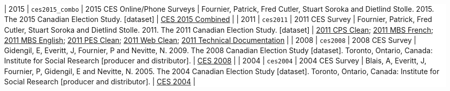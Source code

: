 |      2015      | `ces2015_combo` | 2015 CES Online/Phone Surveys |                                                                                                                                                             Fournier, Patrick, Fred Cutler, Stuart Soroka and Dietlind Stolle. 2015. The 2015 Canadian Election Study. \[dataset\]                                                                                                                                                             |                                                                                                                                                                                                                                                                                                                                                                                         [CES 2015 Combined](https://github.com/hodgettsp/ces_data/blob/master/documentation/ces2015combined/CES2015_Combined_Data_Codebook.pdf)                                                                                                                                                                                                                                                                                                                                                                                          |
|      2011      |    `ces2011`    |        2011 CES Survey        |                                                                                                                                                             Fournier, Patrick, Fred Cutler, Stuart Soroka and Dietlind Stolle. 2011. The 2011 Canadian Election Study. \[dataset\]                                                                                                                                                             |                                                                                                     [2011 CPS Clean](https://github.com/hodgettsp/ces_data/blob/master/documentation/ces2011/CES11_CPS-clean.pdf); [2011 MBS French](https://github.com/hodgettsp/ces_data/blob/master/documentation/ces2011/CES11_MBS-fr.pdf); [2011 MBS English](https://github.com/hodgettsp/ces_data/blob/master/documentation/ces2011/CES11_MBS-eng.pdf); [2011 PES Clean](https://github.com/hodgettsp/ces_data/blob/master/documentation/ces2011/CES11_PES-clean.pdf); [2011 Web Clean](https://github.com/hodgettsp/ces_data/blob/master/documentation/ces2011/CES11_WEB-clean.pdf); [2011 Technical Documentation](https://github.com/hodgettsp/ces_data/blob/master/documentation/ces2011/CES2011-Documentation-final.pdf)                                                                                                     |
|      2008      |    `ces2008`    |        2008 CES Survey        |                                                                                                                         Gidengil, E, Everitt, J, Fournier, P and Nevitte, N. 2009. The 2008 Canadian Election Study \[dataset\]. Toronto, Ontario, Canada: Institute for Social Research \[producer and distributor\].                                                                                                                         |                                                                                                                                                                                                                                                                                                                                                                                                            [CES 2008](https://github.com/hodgettsp/ces_data/blob/master/documentation/ces2008/CES-E-2008.pdf)                                                                                                                                                                                                                                                                                                                                                                                                            |
|      2004      |    `ces2004`    |        2004 CES Survey        |                                                                                                                    Blais, A, Everitt, J, Fournier, P, Gidengil, E and Nevitte, N. 2005. The 2004 Canadian Election Study \[dataset\]. Toronto, Ontario, Canada: Institute for Social Research \[producer and distributor\].                                                                                                                    |                                                                                                                                                                                                                                                                                                                                                                                                            [CES 2004](https://github.com/hodgettsp/ces_data/blob/master/documentation/ces2004/CES-E-2004.pdf)                                                                                                                                                                                                                                                                                                                                                                                                            |